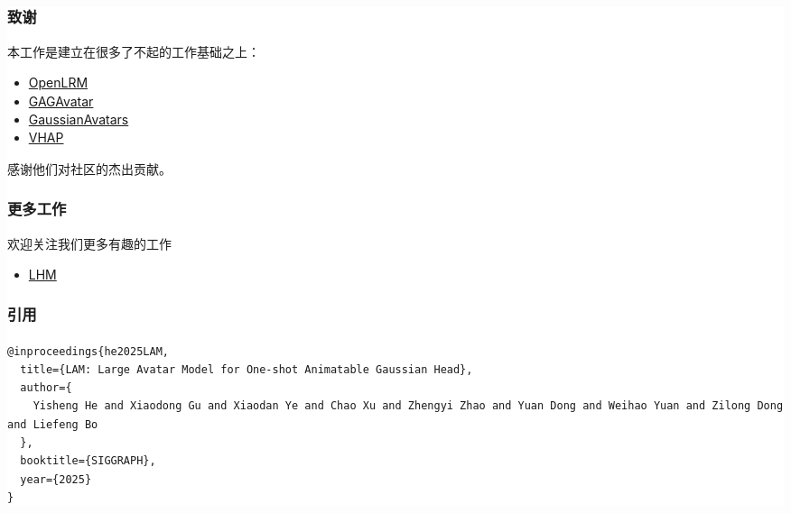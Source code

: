 ### 致谢
本工作是建立在很多了不起的工作基础之上：

- [OpenLRM](https://github.com/3DTopia/OpenLRM)
- [GAGAvatar](https://github.com/xg-chu/GAGAvatar)
- [GaussianAvatars](https://github.com/ShenhanQian/GaussianAvatars)
- [VHAP](https://github.com/ShenhanQian/VHAP)

感谢他们对社区的杰出贡献。


### 更多工作
欢迎关注我们更多有趣的工作
- [LHM](https://github.com/aigc3d/LHM)


### 引用
```
@inproceedings{he2025LAM,
  title={LAM: Large Avatar Model for One-shot Animatable Gaussian Head},
  author={
    Yisheng He and Xiaodong Gu and Xiaodan Ye and Chao Xu and Zhengyi Zhao and Yuan Dong and Weihao Yuan and Zilong Dong and Liefeng Bo
  },
  booktitle={SIGGRAPH},
  year={2025}
}
```
